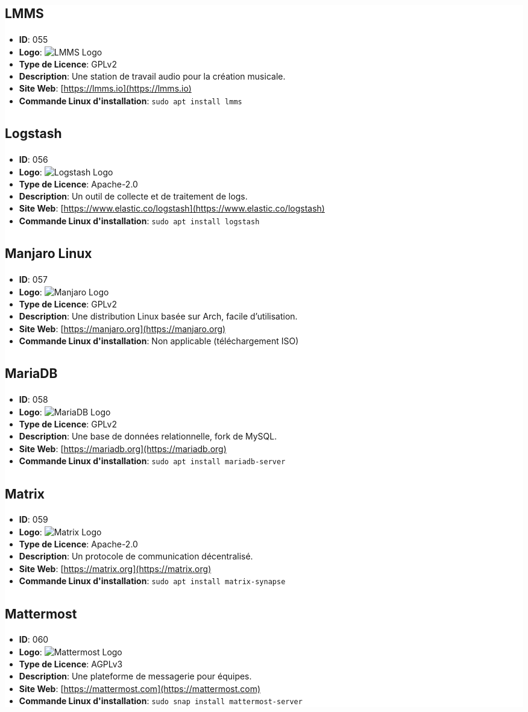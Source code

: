 ## LMMS
- **ID**: 055
- **Logo**: ![LMMS Logo](https://lmms.io/favicon.ico)
- **Type de Licence**: GPLv2
- **Description**: Une station de travail audio pour la création musicale.
- **Site Web**: [https://lmms.io](https://lmms.io)
- **Commande Linux d'installation**: `sudo apt install lmms`

## Logstash
- **ID**: 056
- **Logo**: ![Logstash Logo](https://www.elastic.co/favicon.ico)
- **Type de Licence**: Apache-2.0
- **Description**: Un outil de collecte et de traitement de logs.
- **Site Web**: [https://www.elastic.co/logstash](https://www.elastic.co/logstash)
- **Commande Linux d'installation**: `sudo apt install logstash`

## Manjaro Linux
- **ID**: 057
- **Logo**: ![Manjaro Logo](https://manjaro.org/favicon.ico)
- **Type de Licence**: GPLv2
- **Description**: Une distribution Linux basée sur Arch, facile d’utilisation.
- **Site Web**: [https://manjaro.org](https://manjaro.org)
- **Commande Linux d'installation**: Non applicable (téléchargement ISO)

## MariaDB
- **ID**: 058
- **Logo**: ![MariaDB Logo](https://mariadb.org/favicon.ico)
- **Type de Licence**: GPLv2
- **Description**: Une base de données relationnelle, fork de MySQL.
- **Site Web**: [https://mariadb.org](https://mariadb.org)
- **Commande Linux d'installation**: `sudo apt install mariadb-server`

## Matrix
- **ID**: 059
- **Logo**: ![Matrix Logo](https://matrix.org/favicon.ico)
- **Type de Licence**: Apache-2.0
- **Description**: Un protocole de communication décentralisé.
- **Site Web**: [https://matrix.org](https://matrix.org)
- **Commande Linux d'installation**: `sudo apt install matrix-synapse`

## Mattermost
- **ID**: 060
- **Logo**: ![Mattermost Logo](https://mattermost.com/favicon.ico)
- **Type de Licence**: AGPLv3
- **Description**: Une plateforme de messagerie pour équipes.
- **Site Web**: [https://mattermost.com](https://mattermost.com)
- **Commande Linux d'installation**: `sudo snap install mattermost-server`
